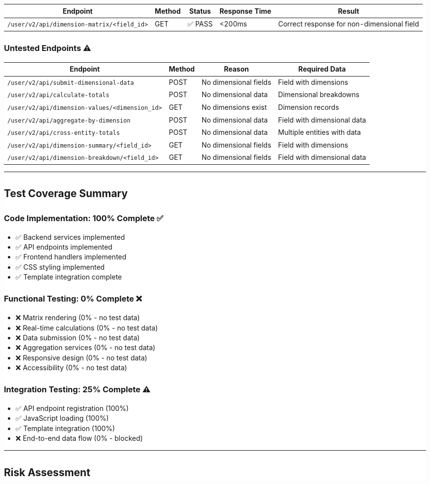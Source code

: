 | Endpoint | Method | Status | Response Time | Result |
|----------|--------|--------|---------------|--------|
| `/user/v2/api/dimension-matrix/<field_id>` | GET | ✅ PASS | <200ms | Correct response for non-dimensional field |

### Untested Endpoints ⚠️

| Endpoint | Method | Reason | Required Data |
|----------|--------|--------|---------------|
| `/user/v2/api/submit-dimensional-data` | POST | No dimensional fields | Field with dimensions |
| `/user/v2/api/calculate-totals` | POST | No dimensional data | Dimensional breakdowns |
| `/user/v2/api/dimension-values/<dimension_id>` | GET | No dimensions exist | Dimension records |
| `/user/v2/api/aggregate-by-dimension` | POST | No dimensional data | Field with dimensional data |
| `/user/v2/api/cross-entity-totals` | POST | No dimensional data | Multiple entities with data |
| `/user/v2/api/dimension-summary/<field_id>` | GET | No dimensional fields | Field with dimensions |
| `/user/v2/api/dimension-breakdown/<field_id>` | GET | No dimensional fields | Field with dimensional data |

---

## Test Coverage Summary

### Code Implementation: 100% Complete ✅
- ✅ Backend services implemented
- ✅ API endpoints implemented
- ✅ Frontend handlers implemented
- ✅ CSS styling implemented
- ✅ Template integration complete

### Functional Testing: 0% Complete ❌
- ❌ Matrix rendering (0% - no test data)
- ❌ Real-time calculations (0% - no test data)
- ❌ Data submission (0% - no test data)
- ❌ Aggregation services (0% - no test data)
- ❌ Responsive design (0% - no test data)
- ❌ Accessibility (0% - no test data)

### Integration Testing: 25% Complete ⚠️
- ✅ API endpoint registration (100%)
- ✅ JavaScript loading (100%)
- ✅ Template integration (100%)
- ❌ End-to-end data flow (0% - blocked)

---

## Risk Assessment
